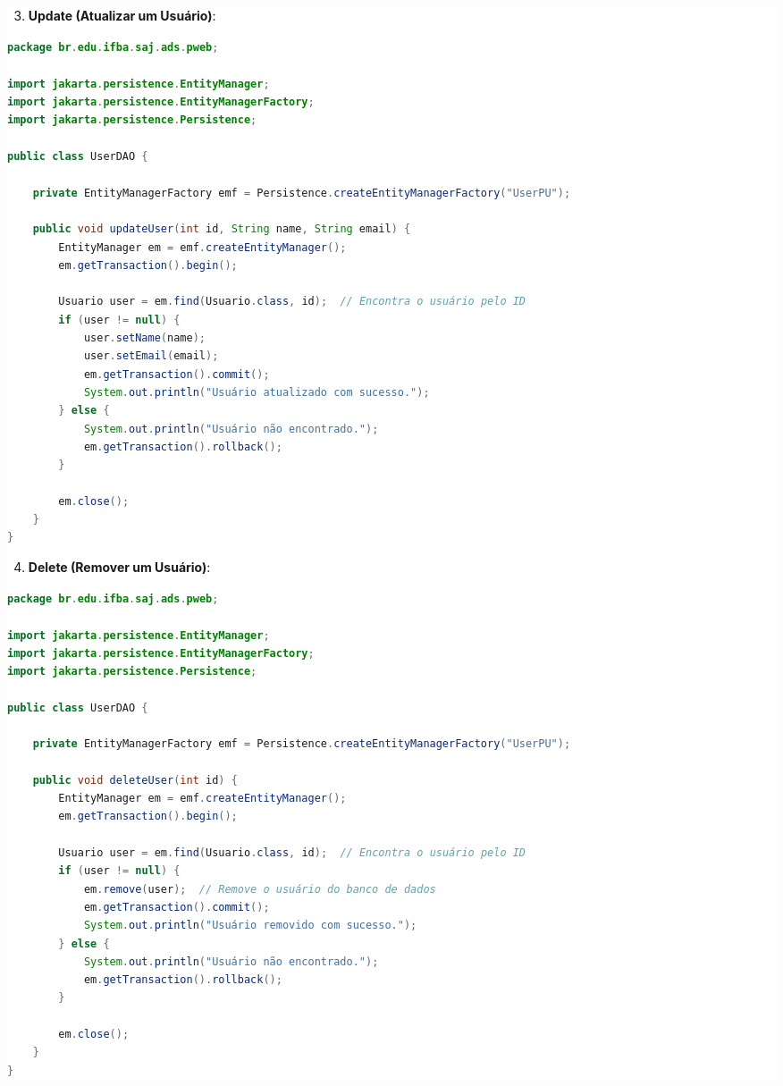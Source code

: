 3. **Update (Atualizar um Usuário)**:

```java
package br.edu.ifba.saj.ads.pweb;

import jakarta.persistence.EntityManager;
import jakarta.persistence.EntityManagerFactory;
import jakarta.persistence.Persistence;

public class UserDAO {

    private EntityManagerFactory emf = Persistence.createEntityManagerFactory("UserPU");

    public void updateUser(int id, String name, String email) {
        EntityManager em = emf.createEntityManager();
        em.getTransaction().begin();

        Usuario user = em.find(Usuario.class, id);  // Encontra o usuário pelo ID
        if (user != null) {
            user.setName(name);
            user.setEmail(email);
            em.getTransaction().commit();
            System.out.println("Usuário atualizado com sucesso.");
        } else {
            System.out.println("Usuário não encontrado.");
            em.getTransaction().rollback();
        }

        em.close();
    }
}
```

4. **Delete (Remover um Usuário)**:

```java
package br.edu.ifba.saj.ads.pweb;

import jakarta.persistence.EntityManager;
import jakarta.persistence.EntityManagerFactory;
import jakarta.persistence.Persistence;

public class UserDAO {

    private EntityManagerFactory emf = Persistence.createEntityManagerFactory("UserPU");

    public void deleteUser(int id) {
        EntityManager em = emf.createEntityManager();
        em.getTransaction().begin();

        Usuario user = em.find(Usuario.class, id);  // Encontra o usuário pelo ID
        if (user != null) {
            em.remove(user);  // Remove o usuário do banco de dados
            em.getTransaction().commit();
            System.out.println("Usuário removido com sucesso.");
        } else {
            System.out.println("Usuário não encontrado.");
            em.getTransaction().rollback();
        }

        em.close();
    }
}
```
